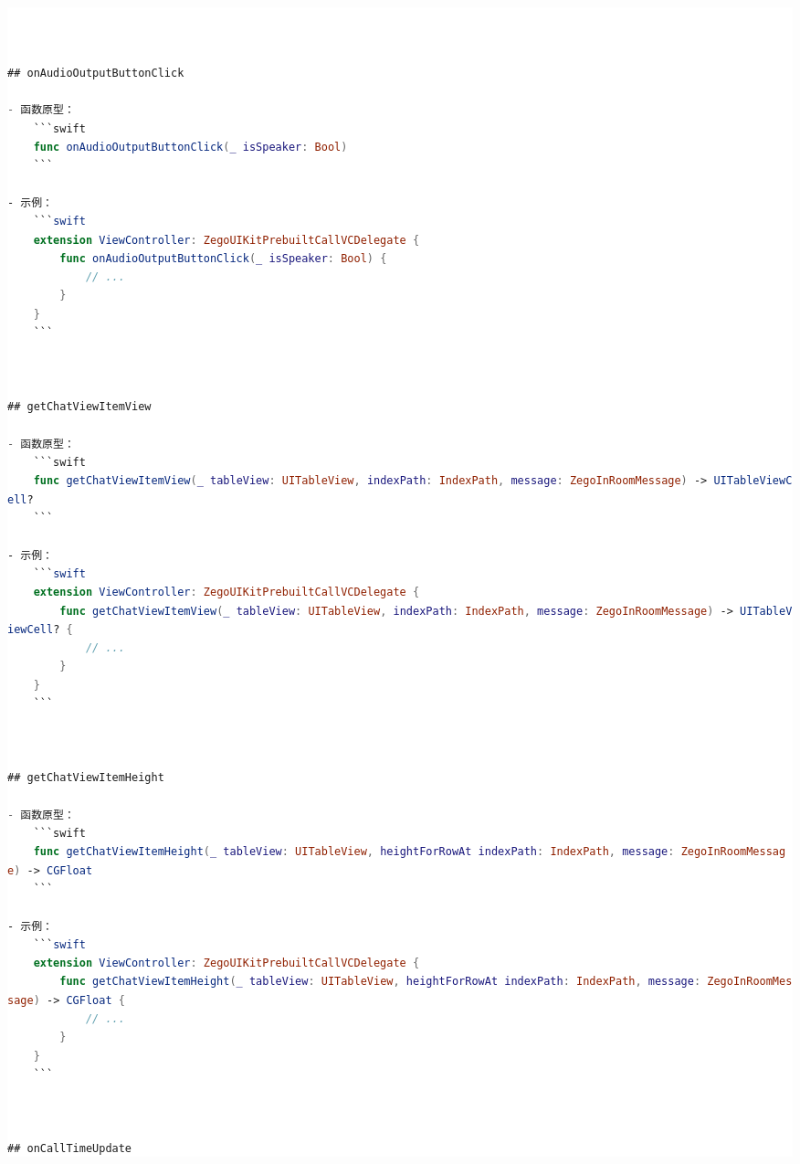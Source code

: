 ```swift



## onAudioOutputButtonClick

- 函数原型：
    ```swift
    func onAudioOutputButtonClick(_ isSpeaker: Bool)
    ```

- 示例：
    ```swift
    extension ViewController: ZegoUIKitPrebuiltCallVCDelegate {
        func onAudioOutputButtonClick(_ isSpeaker: Bool) {
            // ...
        }
    }
    ```



## getChatViewItemView

- 函数原型：
    ```swift
    func getChatViewItemView(_ tableView: UITableView, indexPath: IndexPath, message: ZegoInRoomMessage) -> UITableViewCell?
    ```

- 示例：
    ```swift
    extension ViewController: ZegoUIKitPrebuiltCallVCDelegate {
        func getChatViewItemView(_ tableView: UITableView, indexPath: IndexPath, message: ZegoInRoomMessage) -> UITableViewCell? {
            // ...
        }
    }
    ```



## getChatViewItemHeight

- 函数原型：
    ```swift
    func getChatViewItemHeight(_ tableView: UITableView, heightForRowAt indexPath: IndexPath, message: ZegoInRoomMessage) -> CGFloat
    ```

- 示例：
    ```swift
    extension ViewController: ZegoUIKitPrebuiltCallVCDelegate {
        func getChatViewItemHeight(_ tableView: UITableView, heightForRowAt indexPath: IndexPath, message: ZegoInRoomMessage) -> CGFloat {
            // ...
        }
    }
    ```



## onCallTimeUpdate

```